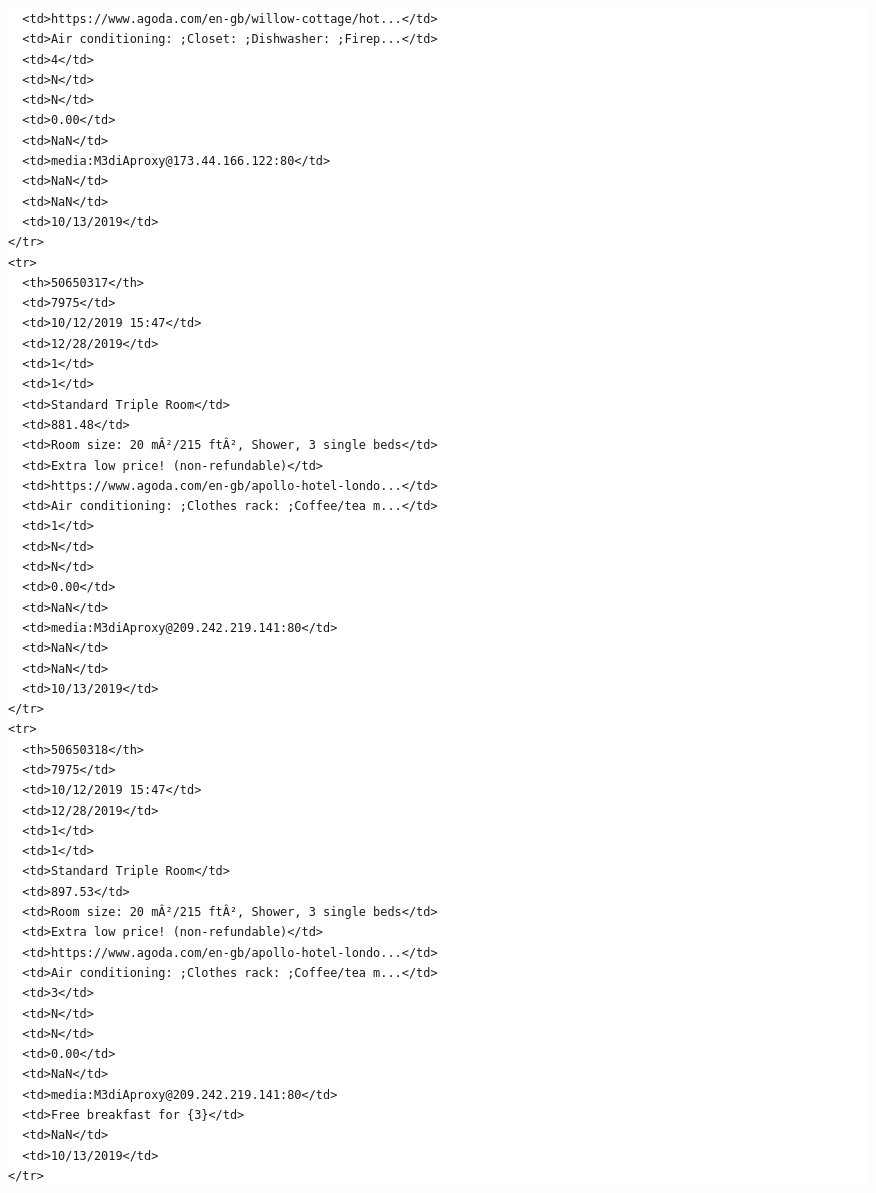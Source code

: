       <td>https://www.agoda.com/en-gb/willow-cottage/hot...</td>
      <td>Air conditioning: ;Closet: ;Dishwasher: ;Firep...</td>
      <td>4</td>
      <td>N</td>
      <td>N</td>
      <td>0.00</td>
      <td>NaN</td>
      <td>media:M3diAproxy@173.44.166.122:80</td>
      <td>NaN</td>
      <td>NaN</td>
      <td>10/13/2019</td>
    </tr>
    <tr>
      <th>50650317</th>
      <td>7975</td>
      <td>10/12/2019 15:47</td>
      <td>12/28/2019</td>
      <td>1</td>
      <td>1</td>
      <td>Standard Triple Room</td>
      <td>881.48</td>
      <td>Room size: 20 mÂ²/215 ftÂ², Shower, 3 single beds</td>
      <td>Extra low price! (non-refundable)</td>
      <td>https://www.agoda.com/en-gb/apollo-hotel-londo...</td>
      <td>Air conditioning: ;Clothes rack: ;Coffee/tea m...</td>
      <td>1</td>
      <td>N</td>
      <td>N</td>
      <td>0.00</td>
      <td>NaN</td>
      <td>media:M3diAproxy@209.242.219.141:80</td>
      <td>NaN</td>
      <td>NaN</td>
      <td>10/13/2019</td>
    </tr>
    <tr>
      <th>50650318</th>
      <td>7975</td>
      <td>10/12/2019 15:47</td>
      <td>12/28/2019</td>
      <td>1</td>
      <td>1</td>
      <td>Standard Triple Room</td>
      <td>897.53</td>
      <td>Room size: 20 mÂ²/215 ftÂ², Shower, 3 single beds</td>
      <td>Extra low price! (non-refundable)</td>
      <td>https://www.agoda.com/en-gb/apollo-hotel-londo...</td>
      <td>Air conditioning: ;Clothes rack: ;Coffee/tea m...</td>
      <td>3</td>
      <td>N</td>
      <td>N</td>
      <td>0.00</td>
      <td>NaN</td>
      <td>media:M3diAproxy@209.242.219.141:80</td>
      <td>Free breakfast for {3}</td>
      <td>NaN</td>
      <td>10/13/2019</td>
    </tr>
  </tbody>
</table>
</div>
